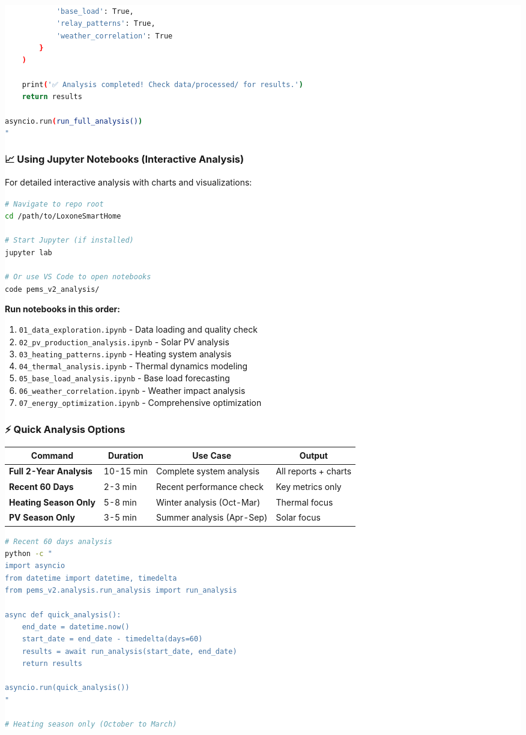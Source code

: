 ```bash
            'base_load': True,
            'relay_patterns': True,
            'weather_correlation': True
        }
    )
    
    print('✅ Analysis completed! Check data/processed/ for results.')
    return results

asyncio.run(run_full_analysis())
"
```

### 📈 Using Jupyter Notebooks (Interactive Analysis)

For detailed interactive analysis with charts and visualizations:

```bash
# Navigate to repo root
cd /path/to/LoxoneSmartHome

# Start Jupyter (if installed)
jupyter lab

# Or use VS Code to open notebooks
code pems_v2_analysis/
```

**Run notebooks in this order:**
1. `01_data_exploration.ipynb` - Data loading and quality check
2. `02_pv_production_analysis.ipynb` - Solar PV analysis
3. `03_heating_patterns.ipynb` - Heating system analysis
4. `04_thermal_analysis.ipynb` - Thermal dynamics modeling
5. `05_base_load_analysis.ipynb` - Base load forecasting
6. `06_weather_correlation.ipynb` - Weather impact analysis
7. `07_energy_optimization.ipynb` - Comprehensive optimization

### ⚡ Quick Analysis Options

| Command | Duration | Use Case | Output |
|---------|----------|----------|--------|
| **Full 2-Year Analysis** | 10-15 min | Complete system analysis | All reports + charts |
| **Recent 60 Days** | 2-3 min | Recent performance check | Key metrics only |
| **Heating Season Only** | 5-8 min | Winter analysis (Oct-Mar) | Thermal focus |
| **PV Season Only** | 3-5 min | Summer analysis (Apr-Sep) | Solar focus |

```bash
# Recent 60 days analysis
python -c "
import asyncio
from datetime import datetime, timedelta
from pems_v2.analysis.run_analysis import run_analysis

async def quick_analysis():
    end_date = datetime.now()
    start_date = end_date - timedelta(days=60)
    results = await run_analysis(start_date, end_date)
    return results

asyncio.run(quick_analysis())
"

# Heating season only (October to March)
```